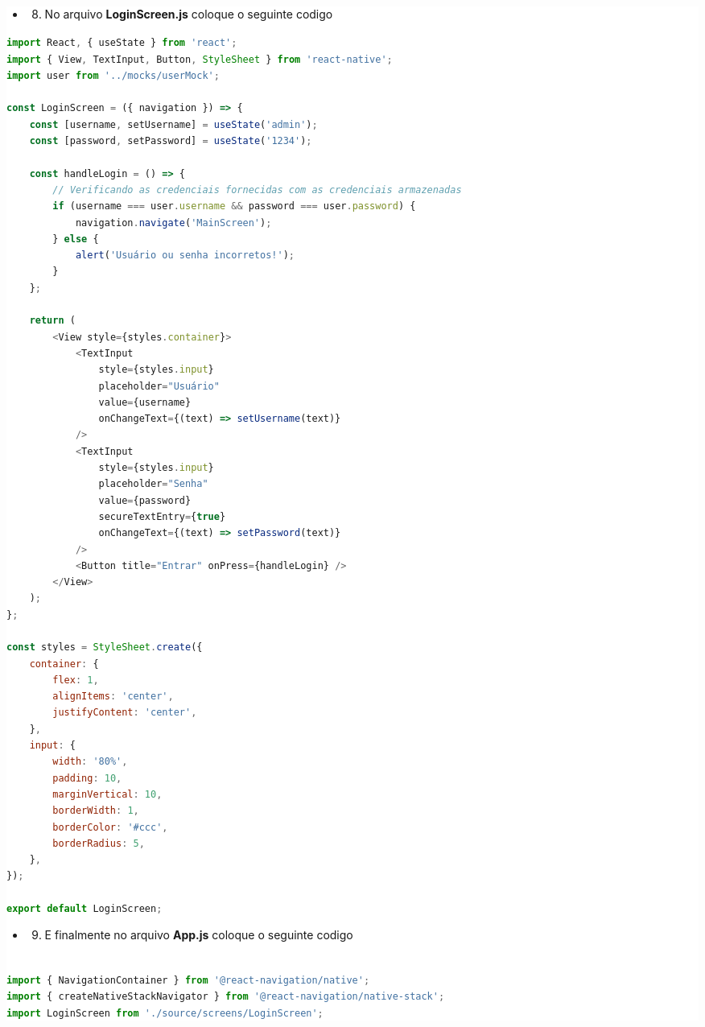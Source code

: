 ```javascript
```
- 8. No arquivo **LoginScreen.js** coloque o seguinte codigo
```javascript
import React, { useState } from 'react';
import { View, TextInput, Button, StyleSheet } from 'react-native';
import user from '../mocks/userMock';

const LoginScreen = ({ navigation }) => {
    const [username, setUsername] = useState('admin');
    const [password, setPassword] = useState('1234');

    const handleLogin = () => {
        // Verificando as credenciais fornecidas com as credenciais armazenadas
        if (username === user.username && password === user.password) {
            navigation.navigate('MainScreen');
        } else {
            alert('Usuário ou senha incorretos!');
        }
    };

    return (
        <View style={styles.container}>
            <TextInput
                style={styles.input}
                placeholder="Usuário"
                value={username}
                onChangeText={(text) => setUsername(text)}
            />
            <TextInput
                style={styles.input}
                placeholder="Senha"
                value={password}
                secureTextEntry={true}
                onChangeText={(text) => setPassword(text)}
            />
            <Button title="Entrar" onPress={handleLogin} />
        </View>
    );
};

const styles = StyleSheet.create({
    container: {
        flex: 1,
        alignItems: 'center',
        justifyContent: 'center',
    },
    input: {
        width: '80%',
        padding: 10,
        marginVertical: 10,
        borderWidth: 1,
        borderColor: '#ccc',
        borderRadius: 5,
    },
});

export default LoginScreen;
```
- 9. E finalmente no arquivo **App.js** coloque o seguinte codigo
```javascript

import { NavigationContainer } from '@react-navigation/native';
import { createNativeStackNavigator } from '@react-navigation/native-stack';
import LoginScreen from './source/screens/LoginScreen';
```